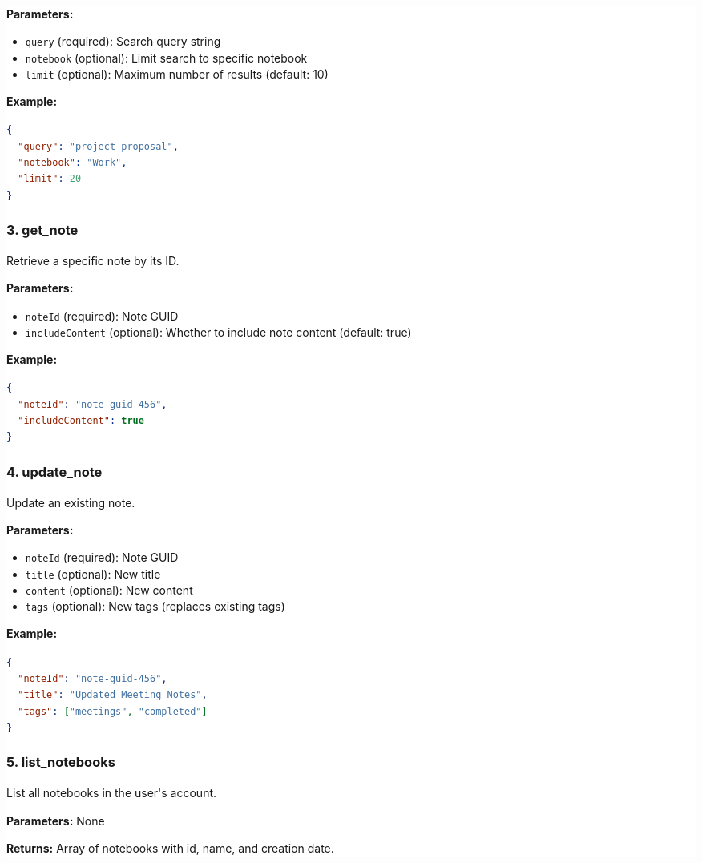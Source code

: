 **Parameters:**
- `query` (required): Search query string
- `notebook` (optional): Limit search to specific notebook
- `limit` (optional): Maximum number of results (default: 10)

**Example:**
```json
{
  "query": "project proposal",
  "notebook": "Work",
  "limit": 20
}
```

### 3. get_note

Retrieve a specific note by its ID.

**Parameters:**
- `noteId` (required): Note GUID
- `includeContent` (optional): Whether to include note content (default: true)

**Example:**
```json
{
  "noteId": "note-guid-456",
  "includeContent": true
}
```

### 4. update_note

Update an existing note.

**Parameters:**
- `noteId` (required): Note GUID
- `title` (optional): New title
- `content` (optional): New content
- `tags` (optional): New tags (replaces existing tags)

**Example:**
```json
{
  "noteId": "note-guid-456",
  "title": "Updated Meeting Notes",
  "tags": ["meetings", "completed"]
}
```

### 5. list_notebooks

List all notebooks in the user's account.

**Parameters:** None

**Returns:** Array of notebooks with id, name, and creation date.
